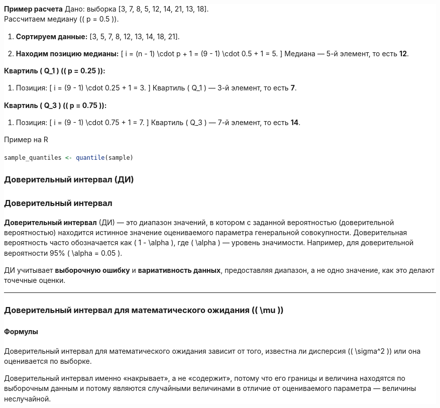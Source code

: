 **Пример расчета**
Дано: выборка [3, 7, 8, 5, 12, 14, 21, 13, 18].  
Рассчитаем медиану (\( p = 0.5 \)).

1. **Сортируем данные:**
   [3, 5, 7, 8, 12, 13, 14, 18, 21].

2. **Находим позицию медианы:**
   \[
   i = (n - 1) \cdot p + 1 = (9 - 1) \cdot 0.5 + 1 = 5.
   \]
   Медиана — 5-й элемент, то есть **12**.

**Квартиль \( Q_1 \) (\( p = 0.25 \)):**
1. Позиция:
   \[
   i = (9 - 1) \cdot 0.25 + 1 = 3.
   \]
   Квартиль \( Q_1 \) — 3-й элемент, то есть **7**.

**Квартиль \( Q_3 \) (\( p = 0.75 \)):**
1. Позиция:
   \[
   i = (9 - 1) \cdot 0.75 + 1 = 7.
   \]
   Квартиль \( Q_3 \) — 7-й элемент, то есть **14**.

Пример на R
```R
sample_quantiles <- quantile(sample)
```

### Доверительный интервал (ДИ)

### **Доверительный интервал**
**Доверительный интервал** (ДИ) — это диапазон значений, в котором с заданной вероятностью (доверительной вероятностью) находится истинное значение оцениваемого параметра генеральной совокупности. Доверительная вероятность часто обозначается как \( 1 - \alpha \), где \( \alpha \) — уровень значимости. Например, для доверительной вероятности 95% \( \alpha = 0.05 \).

ДИ учитывает **выборочную ошибку** и **вариативность данных**, предоставляя диапазон, а не одно значение, как это делают точечные оценки.

---

### **Доверительный интервал для математического ожидания (\( \mu \))**

#### **Формулы**
Доверительный интервал для математического ожидания зависит от того, известна ли дисперсия (\( \sigma^2 \)) или она оценивается по выборке.

Доверительный интервал именно «накрывает», а не «содержит», потому что его границы и величина находятся по выборочным данным и потому являются случайными величинами в отличие от оцениваемого параметра — величины неслучайной. 
